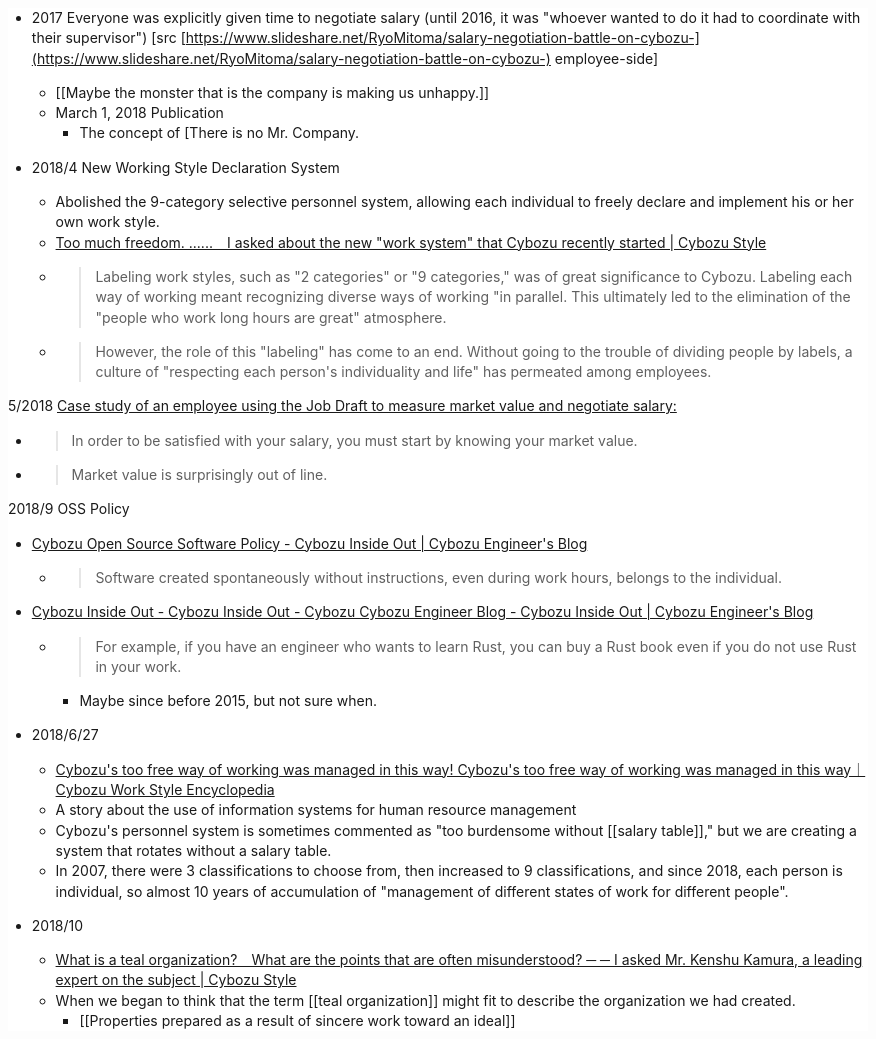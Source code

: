 - 2017 Everyone was explicitly given time to negotiate salary (until 2016, it was "whoever wanted to do it had to coordinate with their supervisor") [src [https://www.slideshare.net/RyoMitoma/salary-negotiation-battle-on-cybozu-](https://www.slideshare.net/RyoMitoma/salary-negotiation-battle-on-cybozu-) employee-side]

    - [[Maybe the monster that is the company is making us unhappy.]]
    - March 1, 2018 Publication
        - The concept of [There is no Mr. Company.

- 2018/4 New Working Style Declaration System
    - Abolished the 9-category selective personnel system, allowing each individual to freely declare and implement his or her own work style.
    - [Too much freedom. ......　I asked about the new "work system" that Cybozu recently started | Cybozu Style](https://cybozushiki.cybozu.co.jp/articles/m001471.html)
    - > Labeling work styles, such as "2 categories" or "9 categories," was of great significance to Cybozu. Labeling each way of working meant recognizing diverse ways of working "in parallel. This ultimately led to the elimination of the "people who work long hours are great" atmosphere.
    - > However, the role of this "labeling" has come to an end. Without going to the trouble of dividing people by labels, a culture of "respecting each person's individuality and life" has permeated among employees.

5/2018 [Case study of an employee using the Job Draft to measure market value and negotiate salary:](https://cybozushiki.cybozu.co.jp/articles/m001467.html)
- > In order to be satisfied with your salary, you must start by knowing your market value.
- > Market value is surprisingly out of line.

2018/9 OSS Policy
- [Cybozu Open Source Software Policy - Cybozu Inside Out | Cybozu Engineer's Blog](https://blog.cybozu.io/entry/oss-policy)
    - > Software created spontaneously without instructions, even during work hours, belongs to the individual.
- [Cybozu Inside Out - Cybozu Inside Out - Cybozu Cybozu Engineer Blog - Cybozu Inside Out | Cybozu Engineer's Blog](https://blog.cybozu.io/entry/2018/09/13/113000)
    - > For example, if you have an engineer who wants to learn Rust, you can buy a Rust book even if you do not use Rust in your work.
        - Maybe since before 2015, but not sure when.

- 2018/6/27
    - [Cybozu's too free way of working was managed in this way! Cybozu's too free way of working was managed in this way｜Cybozu Work Style Encyclopedia](https://cybozu.co.jp/sp/workstyle/workstyle22.html)
    - A story about the use of information systems for human resource management
    - Cybozu's personnel system is sometimes commented as "too burdensome without [[salary table]]," but we are creating a system that rotates without a salary table.
    - In 2007, there were 3 classifications to choose from, then increased to 9 classifications, and since 2018, each person is individual, so almost 10 years of accumulation of "management of different states of work for different people".


- 2018/10
    - [What is a teal organization?　What are the points that are often misunderstood? ─ ─ I asked Mr. Kenshu Kamura, a leading expert on the subject | Cybozu Style](https://cybozushiki.cybozu.co.jp/articles/m001504.html)
    - When we began to think that the term [[teal organization]] might fit to describe the organization we had created.
        - [[Properties prepared as a result of sincere work toward an ideal]]
